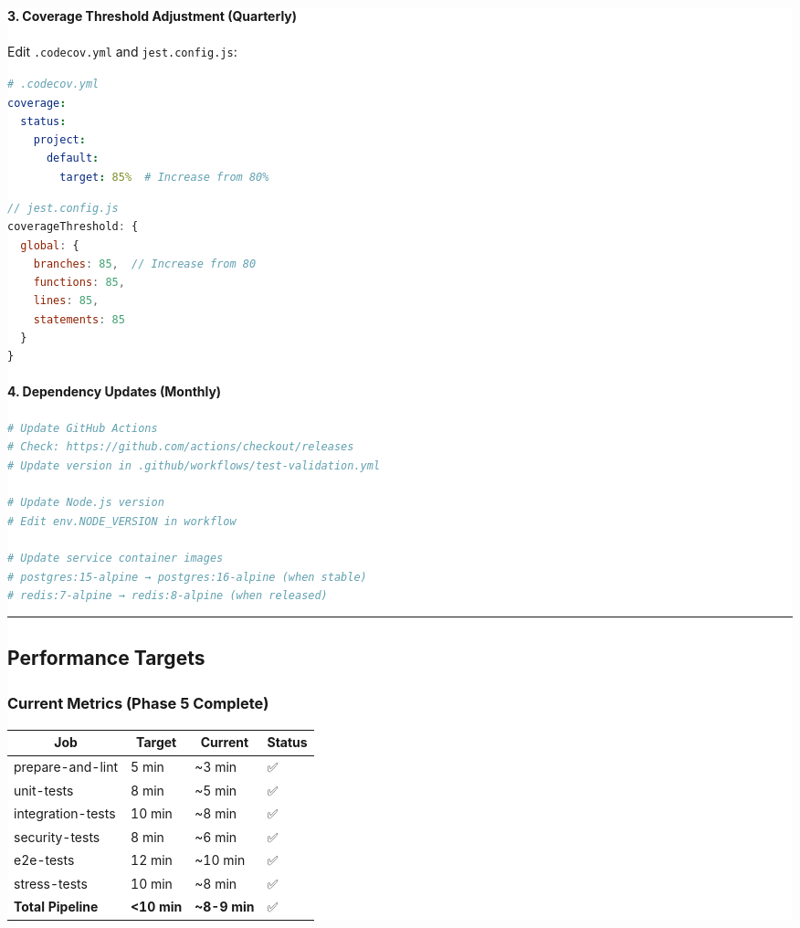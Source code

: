 #### 3. Coverage Threshold Adjustment (Quarterly)

Edit `.codecov.yml` and `jest.config.js`:

```yaml
# .codecov.yml
coverage:
  status:
    project:
      default:
        target: 85%  # Increase from 80%
```

```javascript
// jest.config.js
coverageThreshold: {
  global: {
    branches: 85,  // Increase from 80
    functions: 85,
    lines: 85,
    statements: 85
  }
}
```

#### 4. Dependency Updates (Monthly)

```bash
# Update GitHub Actions
# Check: https://github.com/actions/checkout/releases
# Update version in .github/workflows/test-validation.yml

# Update Node.js version
# Edit env.NODE_VERSION in workflow

# Update service container images
# postgres:15-alpine → postgres:16-alpine (when stable)
# redis:7-alpine → redis:8-alpine (when released)
```

---

## Performance Targets

### Current Metrics (Phase 5 Complete)

| Job | Target | Current | Status |
|-----|--------|---------|--------|
| prepare-and-lint | 5 min | ~3 min | ✅ |
| unit-tests | 8 min | ~5 min | ✅ |
| integration-tests | 10 min | ~8 min | ✅ |
| security-tests | 8 min | ~6 min | ✅ |
| e2e-tests | 12 min | ~10 min | ✅ |
| stress-tests | 10 min | ~8 min | ✅ |
| **Total Pipeline** | **<10 min** | **~8-9 min** | ✅ |
